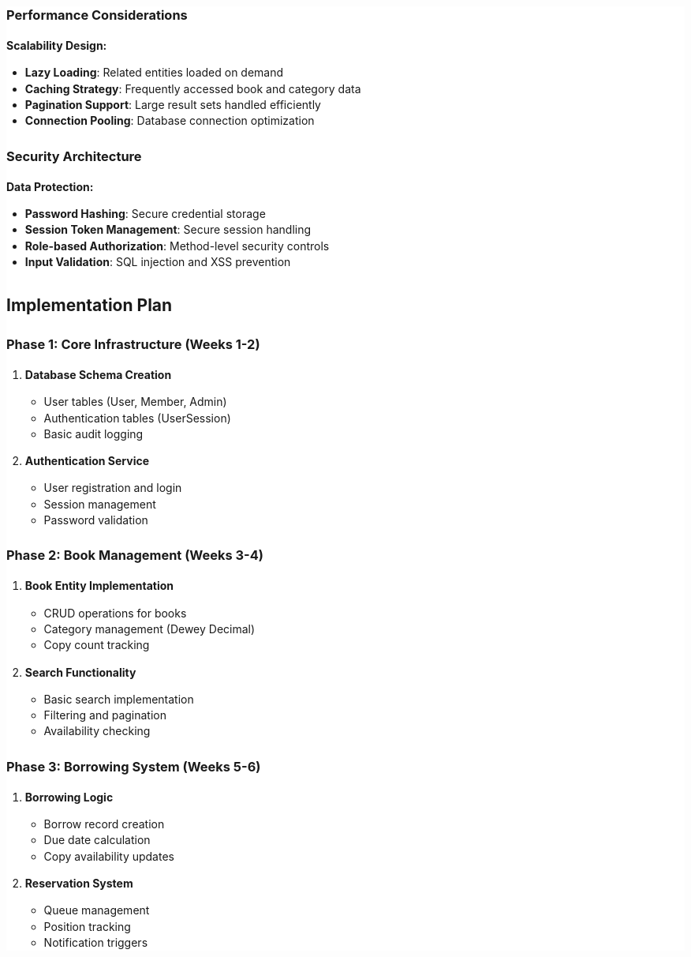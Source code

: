 ### Performance Considerations

**Scalability Design:**
- **Lazy Loading**: Related entities loaded on demand
- **Caching Strategy**: Frequently accessed book and category data
- **Pagination Support**: Large result sets handled efficiently
- **Connection Pooling**: Database connection optimization

### Security Architecture

**Data Protection:**
- **Password Hashing**: Secure credential storage
- **Session Token Management**: Secure session handling
- **Role-based Authorization**: Method-level security controls
- **Input Validation**: SQL injection and XSS prevention

## Implementation Plan

### Phase 1: Core Infrastructure (Weeks 1-2)
1. **Database Schema Creation**
   - User tables (User, Member, Admin)
   - Authentication tables (UserSession)
   - Basic audit logging

2. **Authentication Service**
   - User registration and login
   - Session management
   - Password validation

### Phase 2: Book Management (Weeks 3-4)
1. **Book Entity Implementation**
   - CRUD operations for books
   - Category management (Dewey Decimal)
   - Copy count tracking

2. **Search Functionality**
   - Basic search implementation
   - Filtering and pagination
   - Availability checking

### Phase 3: Borrowing System (Weeks 5-6)
1. **Borrowing Logic**
   - Borrow record creation
   - Due date calculation
   - Copy availability updates

2. **Reservation System**
   - Queue management
   - Position tracking
   - Notification triggers
